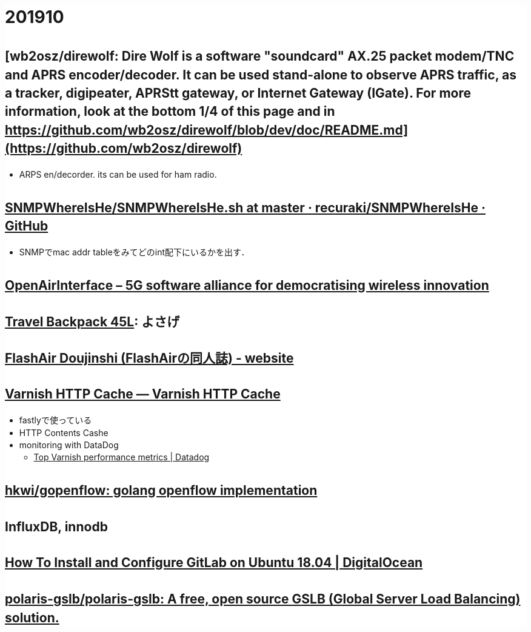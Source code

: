 # 201910

## [wb2osz/direwolf: Dire Wolf is a software "soundcard" AX.25 packet modem/TNC and APRS encoder/decoder. It can be used stand-alone to observe APRS traffic, as a tracker, digipeater, APRStt gateway, or Internet Gateway (IGate). For more information, look at the bottom 1/4 of this page and in https://github.com/wb2osz/direwolf/blob/dev/doc/README.md](https://github.com/wb2osz/direwolf)
  - ARPS en/decorder. its can be used for ham radio.

## [SNMPWhereIsHe/SNMPWhereIsHe.sh at master · recuraki/SNMPWhereIsHe · GitHub](https://github.com/recuraki/SNMPWhereIsHe/blob/master/SNMPWhereIsHe.sh)
- SNMPでmac addr tableをみてどのint配下にいるかを出す．

## [OpenAirInterface – 5G software alliance for democratising wireless innovation](https://www.openairinterface.org)

## [Travel Backpack 45L](https://www.peakdesign.com/products/travel-backpack): よさげ

## [FlashAir Doujinshi (FlashAirの同人誌) - website](https://flashair-developers.github.io/website/docs/books.html)

## [Varnish HTTP Cache — Varnish HTTP Cache](https://varnish-cache.org)
- fastlyで使っている
- HTTP Contents Cashe
- monitoring with DataDog
  - [Top Varnish performance metrics | Datadog](https://www.datadoghq.com/blog/top-varnish-performance-metrics/)

## [hkwi/gopenflow: golang openflow implementation](https://github.com/hkwi/gopenflow)

## InfluxDB, innodb

## [How To Install and Configure GitLab on Ubuntu 18.04 | DigitalOcean](https://www.digitalocean.com/community/tutorials/how-to-install-and-configure-gitlab-on-ubuntu-18-04)

## [polaris-gslb/polaris-gslb: A free, open source GSLB (Global Server Load Balancing) solution.](https://github.com/polaris-gslb/polaris-gslb)
